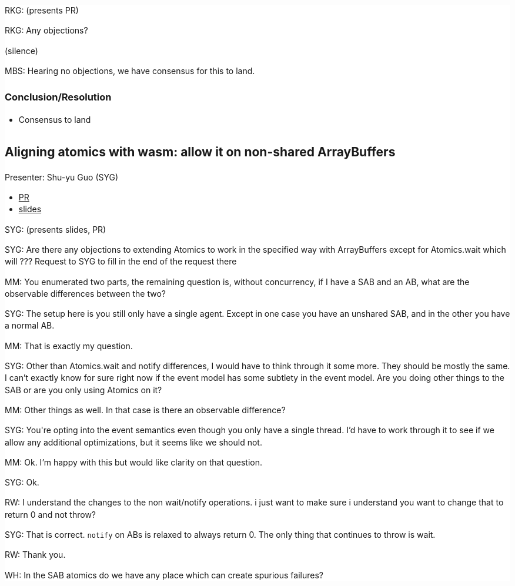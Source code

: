 RKG: (presents PR)

RKG: Any objections?

(silence)

MBS: Hearing no objections, we have consensus for this to land.

### Conclusion/Resolution

- Consensus to land

## Aligning atomics with wasm: allow it on non-shared ArrayBuffers

Presenter: Shu-yu Guo (SYG)

- [PR](https://github.com/tc39/ecma262/pull/1908)
- [slides](https://docs.google.com/presentation/d/1XbYYB-V08H4Wk41cPtxITInqgxFI03WZIsj5airUqkI/edit?usp=sharing)

SYG: (presents slides, PR)

SYG: Are there any objections to extending Atomics to work in the specified way with ArrayBuffers except for Atomics.wait which will ???
Request to SYG to fill in the end of the request there

MM: You enumerated two parts, the remaining question is, without concurrency, if I have a SAB and an AB, what are the observable differences between the two?

SYG: The setup here is you still only have a single agent. Except in one case you have an unshared SAB, and in the other you have a normal AB.

MM: That is exactly my question.

SYG: Other than Atomics.wait and notify differences, I would have to think through it some more. They should be mostly the same. I can’t exactly know for sure right now if the event model has some subtlety in the event model. Are you doing other things to the SAB or are you only using Atomics on it?

MM: Other things as well. In that case is there an observable difference?

SYG: You're opting into the event semantics even though you only have a single thread.
I’d have to work through it to see if we allow any additional optimizations, but it seems like we should not.

MM: Ok. I’m happy with this but would like clarity on that question.

SYG: Ok.

RW: I understand the changes to the non wait/notify operations. i just want to make sure i understand you want to change that to return 0 and not throw?

SYG: That is correct. `notify` on ABs is relaxed to always return 0. The only thing that continues to throw is wait.

RW: Thank you.

WH: In the SAB atomics do we have any place which can create spurious failures?
